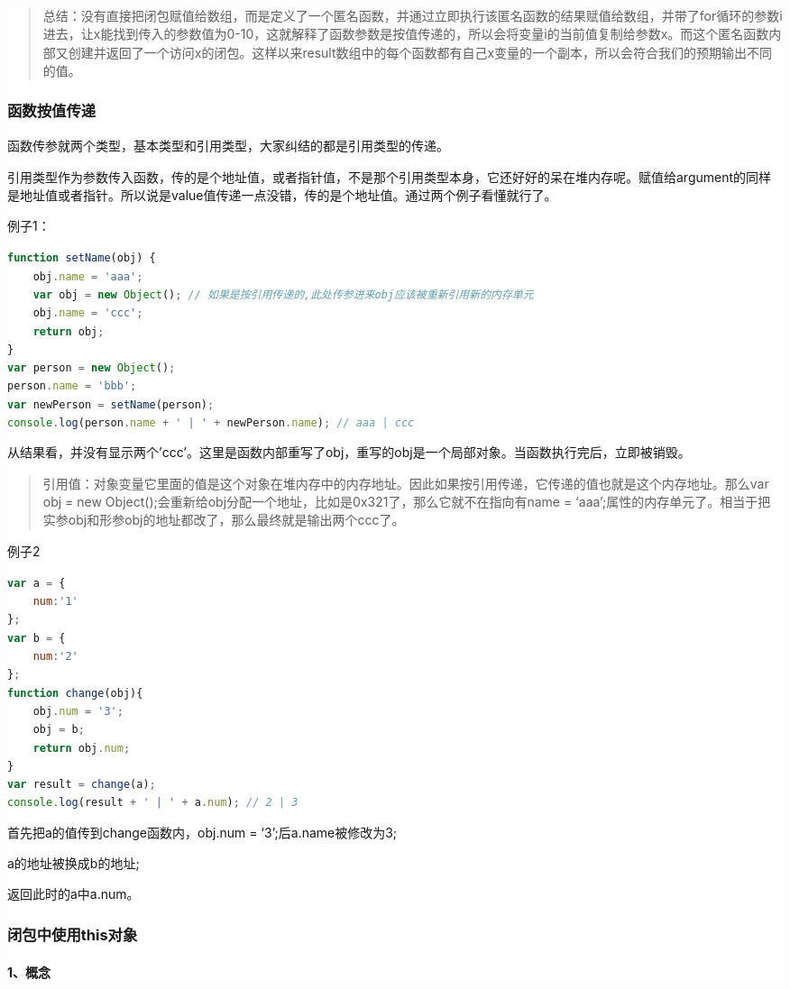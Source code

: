 > 总结：没有直接把闭包赋值给数组，而是定义了一个匿名函数，并通过立即执行该匿名函数的结果赋值给数组，并带了for循环的参数i进去，让x能找到传入的参数值为0-10，这就解释了函数参数是按值传递的，所以会将变量i的当前值复制给参数x。而这个匿名函数内部又创建并返回了一个访问x的闭包。这样以来result数组中的每个函数都有自己x变量的一个副本，所以会符合我们的预期输出不同的值。

### 函数按值传递

函数传参就两个类型，基本类型和引用类型，大家纠结的都是引用类型的传递。

引用类型作为参数传入函数，传的是个地址值，或者指针值，不是那个引用类型本身，它还好好的呆在堆内存呢。赋值给argument的同样是地址值或者指针。所以说是value值传递一点没错，传的是个地址值。通过两个例子看懂就行了。

例子1：

```js
function setName(obj) {
    obj.name = 'aaa';
    var obj = new Object(); // 如果是按引用传递的,此处传参进来obj应该被重新引用新的内存单元
    obj.name = 'ccc';
    return obj;
}
var person = new Object();
person.name = 'bbb';
var newPerson = setName(person);
console.log(person.name + ' | ' + newPerson.name); // aaa | ccc
```

从结果看，并没有显示两个’ccc’。这里是函数内部重写了obj，重写的obj是一个局部对象。当函数执行完后，立即被销毁。

> 引用值：对象变量它里面的值是这个对象在堆内存中的内存地址。因此如果按引用传递，它传递的值也就是这个内存地址。那么var obj = new Object();会重新给obj分配一个地址，比如是0x321了，那么它就不在指向有name = ‘aaa’;属性的内存单元了。相当于把实参obj和形参obj的地址都改了，那么最终就是输出两个ccc了。

例子2

```js
var a = {
    num:'1'
};
var b = {
    num:'2'
};
function change(obj){
    obj.num = '3';
    obj = b;
    return obj.num;
}
var result = change(a);
console.log(result + ' | ' + a.num); // 2 | 3
```

首先把a的值传到change函数内，obj.num = ‘3’;后a.name被修改为3; 

a的地址被换成b的地址; 

返回此时的a中a.num。

### 闭包中使用this对象

#### 1、概念
